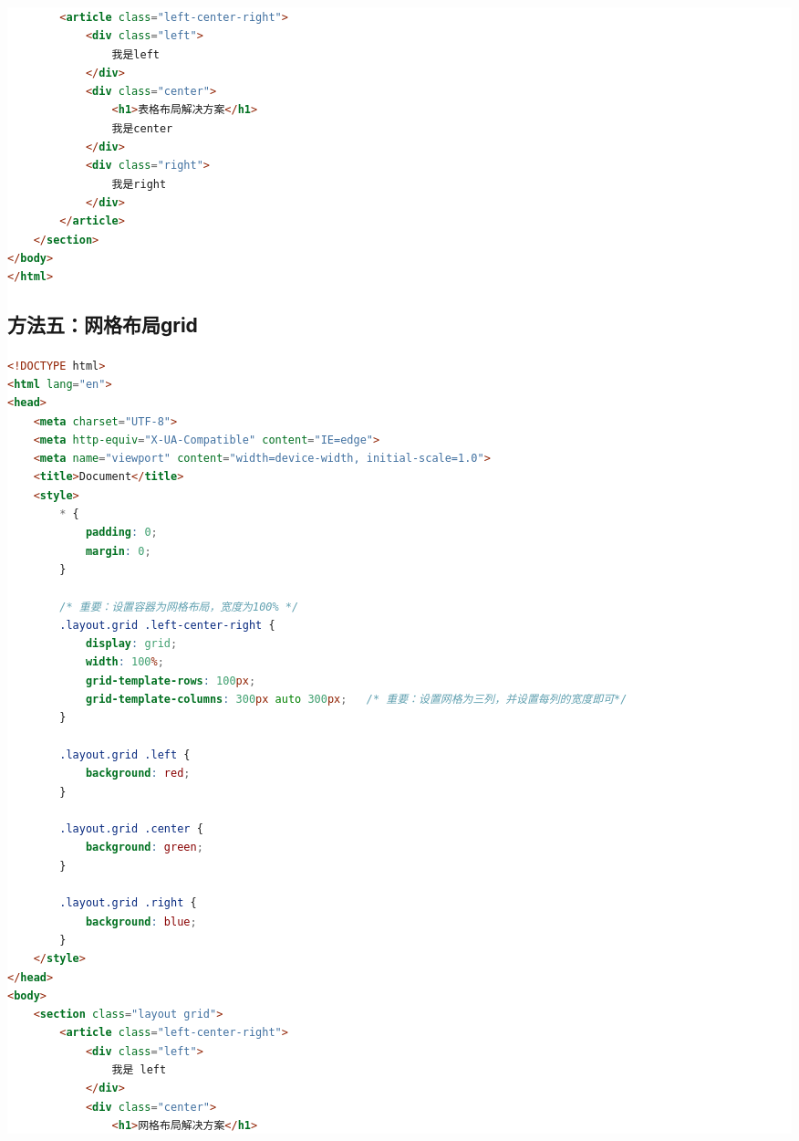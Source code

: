 ```html
        <article class="left-center-right">
            <div class="left">
                我是left
            </div>
            <div class="center">
                <h1>表格布局解决方案</h1>
                我是center
            </div>
            <div class="right">
                我是right
            </div>
        </article>
    </section>
</body>
</html>
```



##  方法五：网格布局grid

```html
<!DOCTYPE html>
<html lang="en">
<head>
    <meta charset="UTF-8">
    <meta http-equiv="X-UA-Compatible" content="IE=edge">
    <meta name="viewport" content="width=device-width, initial-scale=1.0">
    <title>Document</title>
    <style>
        * {
            padding: 0;
            margin: 0;
        }

        /* 重要：设置容器为网格布局，宽度为100% */
        .layout.grid .left-center-right {
            display: grid;
            width: 100%;
            grid-template-rows: 100px;
            grid-template-columns: 300px auto 300px;   /* 重要：设置网格为三列，并设置每列的宽度即可*/
        }

        .layout.grid .left {
            background: red;
        }

        .layout.grid .center {
            background: green;
        }

        .layout.grid .right {
            background: blue;
        }
    </style>
</head>
<body>
    <section class="layout grid">
        <article class="left-center-right">
            <div class="left">
                我是 left
            </div>
            <div class="center">
                <h1>网格布局解决方案</h1>
```